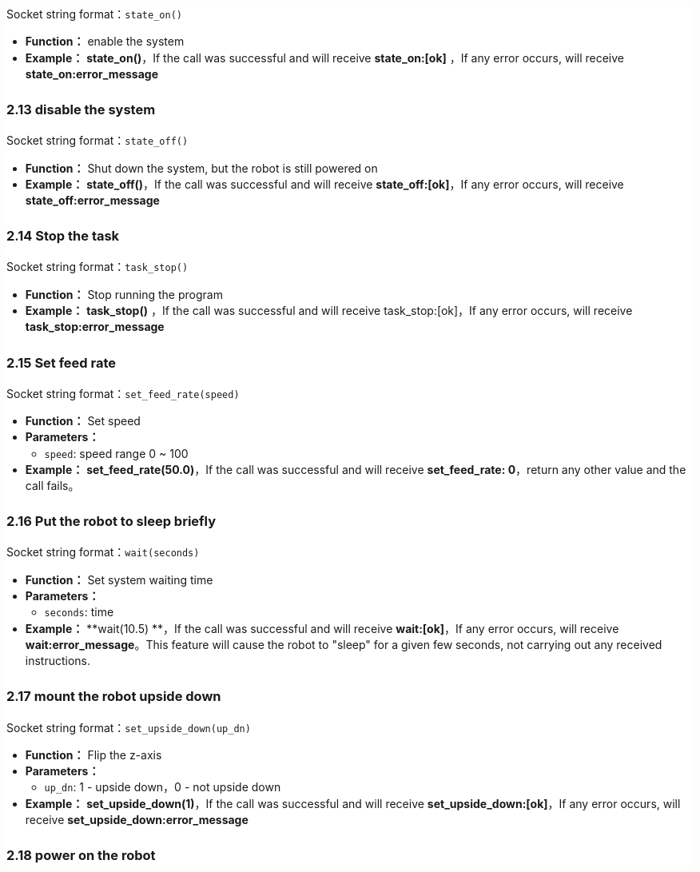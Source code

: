 Socket string format：`state_on()`

- **Function：** enable the system
- **Example：** **state_on()**，If the call was successful and will receive **state_on:[ok]** ，If any error occurs,  will receive **state_on:error_message**

### **2.13 disable the system**

Socket string format：`state_off()`

- **Function：** Shut down the system, but the robot is still powered on
- **Example：** **state_off()**，If the call was successful and will receive **state_off:[ok]**，If any error occurs,  will receive **state_off:error_message**

### **2.14 Stop the task**

Socket string format：`task_stop()`

- **Function：** Stop running the program
- **Example：** **task_stop()** ，If the call was successful and will receive task_stop:[ok]，If any error occurs,  will receive **task_stop:error_message**

### **2.15 Set feed rate**

Socket string format：`set_feed_rate(speed)`

- **Function：** Set speed
- **Parameters：**
  - `speed`: speed range 0 ~ 100
- **Example：** **set_feed_rate(50.0)**，If the call was successful and will receive **set_feed_rate: 0**，return any other value and the call fails。

### **2.16 Put the robot to sleep briefly**

Socket string format：`wait(seconds)` 

- **Function：** Set system waiting time
- **Parameters：**
  - `seconds`: time
- **Example：** **wait(10.5) **，If the call was successful and will receive **wait:[ok]**，If any error occurs,  will receive **wait:error_message**。This feature will cause the robot to "sleep" for a given few seconds, not carrying out any received instructions.

### **2.17 mount the robot upside down**

Socket string format：`set_upside_down(up_dn)`

- **Function：**  Flip the z-axis
- **Parameters：**
  - `up_dn`: 1 - upside down，0 - not upside down
- **Example：** **set_upside_down(1)**，If the call was successful and will receive **set_upside_down:[ok]**，If any error occurs,  will receive **set_upside_down:error_message**

### **2.18 power on the robot**
